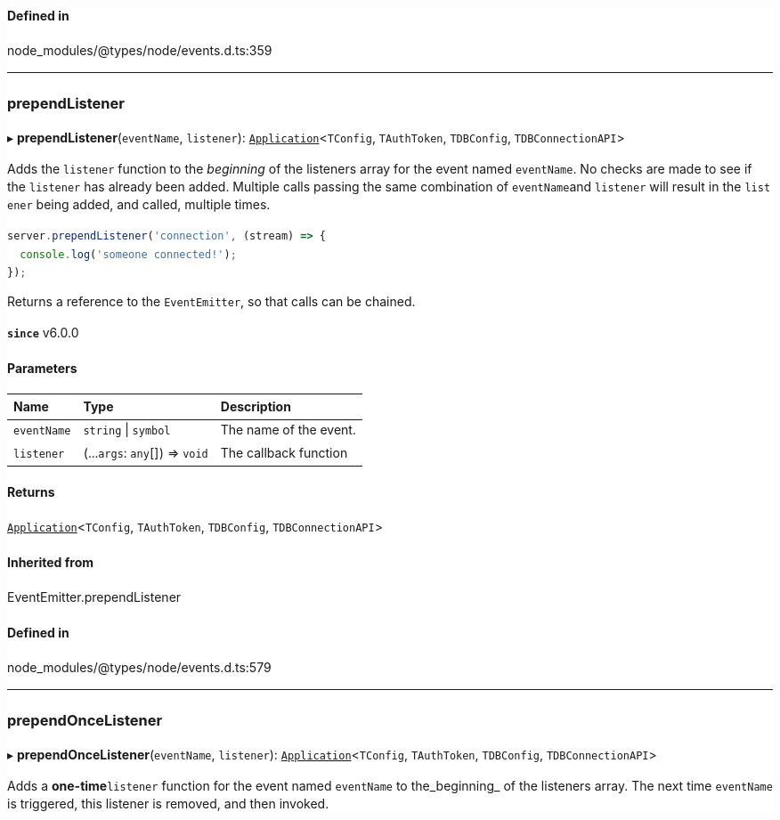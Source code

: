 #### Defined in

node_modules/@types/node/events.d.ts:359

___

### prependListener

▸ **prependListener**(`eventName`, `listener`): [`Application`](Application.Application-1.md)<`TConfig`, `TAuthToken`, `TDBConfig`, `TDBConnectionAPI`\>

Adds the `listener` function to the _beginning_ of the listeners array for the
event named `eventName`. No checks are made to see if the `listener` has
already been added. Multiple calls passing the same combination of `eventName`and `listener` will result in the `listener` being added, and called, multiple
times.

```js
server.prependListener('connection', (stream) => {
  console.log('someone connected!');
});
```

Returns a reference to the `EventEmitter`, so that calls can be chained.

**`since`** v6.0.0

#### Parameters

| Name | Type | Description |
| :------ | :------ | :------ |
| `eventName` | `string` \| `symbol` | The name of the event. |
| `listener` | (...`args`: `any`[]) => `void` | The callback function |

#### Returns

[`Application`](Application.Application-1.md)<`TConfig`, `TAuthToken`, `TDBConfig`, `TDBConnectionAPI`\>

#### Inherited from

EventEmitter.prependListener

#### Defined in

node_modules/@types/node/events.d.ts:579

___

### prependOnceListener

▸ **prependOnceListener**(`eventName`, `listener`): [`Application`](Application.Application-1.md)<`TConfig`, `TAuthToken`, `TDBConfig`, `TDBConnectionAPI`\>

Adds a **one-time**`listener` function for the event named `eventName` to the_beginning_ of the listeners array. The next time `eventName` is triggered, this
listener is removed, and then invoked.
